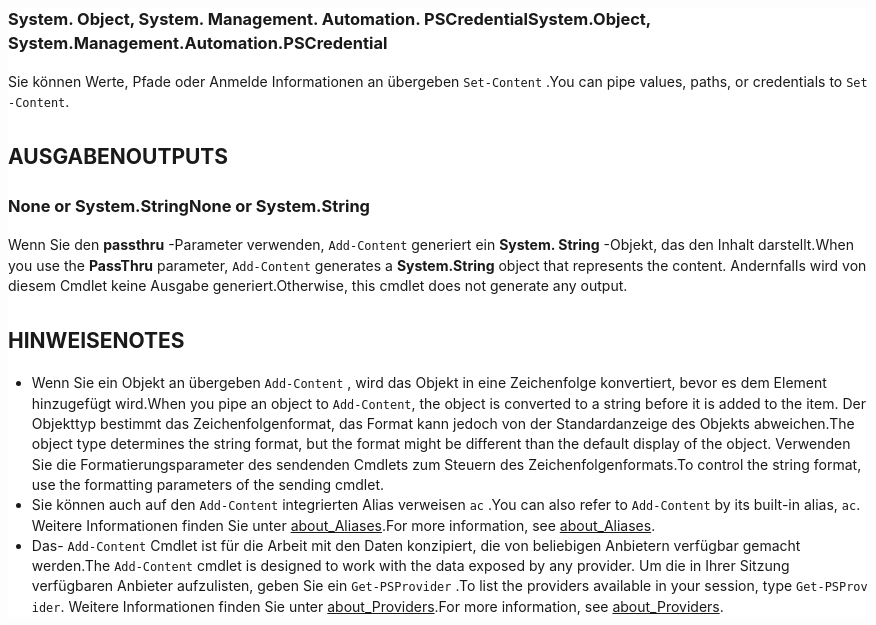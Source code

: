 ### <span data-ttu-id="a71bf-248">System. Object, System. Management. Automation. PSCredential</span><span class="sxs-lookup"><span data-stu-id="a71bf-248">System.Object, System.Management.Automation.PSCredential</span></span>

<span data-ttu-id="a71bf-249">Sie können Werte, Pfade oder Anmelde Informationen an übergeben `Set-Content` .</span><span class="sxs-lookup"><span data-stu-id="a71bf-249">You can pipe values, paths, or credentials to `Set-Content`.</span></span>

## <span data-ttu-id="a71bf-250">AUSGABEN</span><span class="sxs-lookup"><span data-stu-id="a71bf-250">OUTPUTS</span></span>

### <span data-ttu-id="a71bf-251">None or System.String</span><span class="sxs-lookup"><span data-stu-id="a71bf-251">None or System.String</span></span>

<span data-ttu-id="a71bf-252">Wenn Sie den **passthru** -Parameter verwenden, `Add-Content` generiert ein **System. String** -Objekt, das den Inhalt darstellt.</span><span class="sxs-lookup"><span data-stu-id="a71bf-252">When you use the **PassThru** parameter, `Add-Content` generates a **System.String** object that represents the content.</span></span> <span data-ttu-id="a71bf-253">Andernfalls wird von diesem Cmdlet keine Ausgabe generiert.</span><span class="sxs-lookup"><span data-stu-id="a71bf-253">Otherwise, this cmdlet does not generate any output.</span></span>

## <span data-ttu-id="a71bf-254">HINWEISE</span><span class="sxs-lookup"><span data-stu-id="a71bf-254">NOTES</span></span>

- <span data-ttu-id="a71bf-255">Wenn Sie ein Objekt an übergeben `Add-Content` , wird das Objekt in eine Zeichenfolge konvertiert, bevor es dem Element hinzugefügt wird.</span><span class="sxs-lookup"><span data-stu-id="a71bf-255">When you pipe an object to `Add-Content`, the object is converted to a string before it is added to the item.</span></span> <span data-ttu-id="a71bf-256">Der Objekttyp bestimmt das Zeichenfolgenformat, das Format kann jedoch von der Standardanzeige des Objekts abweichen.</span><span class="sxs-lookup"><span data-stu-id="a71bf-256">The object type determines the string format, but the format might be different than the default display of the object.</span></span> <span data-ttu-id="a71bf-257">Verwenden Sie die Formatierungsparameter des sendenden Cmdlets zum Steuern des Zeichenfolgenformats.</span><span class="sxs-lookup"><span data-stu-id="a71bf-257">To control the string format, use the formatting parameters of the sending cmdlet.</span></span>
- <span data-ttu-id="a71bf-258">Sie können auch auf den `Add-Content` integrierten Alias verweisen `ac` .</span><span class="sxs-lookup"><span data-stu-id="a71bf-258">You can also refer to `Add-Content` by its built-in alias, `ac`.</span></span> <span data-ttu-id="a71bf-259">Weitere Informationen finden Sie unter [about_Aliases](../Microsoft.PowerShell.Core/About/about_Aliases.md).</span><span class="sxs-lookup"><span data-stu-id="a71bf-259">For more information, see [about_Aliases](../Microsoft.PowerShell.Core/About/about_Aliases.md).</span></span>
- <span data-ttu-id="a71bf-260">Das- `Add-Content` Cmdlet ist für die Arbeit mit den Daten konzipiert, die von beliebigen Anbietern verfügbar gemacht werden.</span><span class="sxs-lookup"><span data-stu-id="a71bf-260">The `Add-Content` cmdlet is designed to work with the data exposed by any provider.</span></span> <span data-ttu-id="a71bf-261">Um die in Ihrer Sitzung verfügbaren Anbieter aufzulisten, geben Sie ein `Get-PSProvider` .</span><span class="sxs-lookup"><span data-stu-id="a71bf-261">To list the providers available in your session, type `Get-PSProvider`.</span></span> <span data-ttu-id="a71bf-262">Weitere Informationen finden Sie unter [about_Providers](../Microsoft.PowerShell.Core/About/about_Providers.md).</span><span class="sxs-lookup"><span data-stu-id="a71bf-262">For more information, see [about_Providers](../Microsoft.PowerShell.Core/About/about_Providers.md).</span></span>
